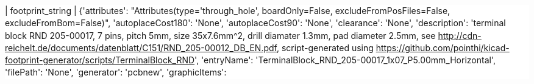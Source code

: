| footprint_string | {'attributes': "Attributes(type='through_hole', boardOnly=False, excludeFromPosFiles=False, excludeFromBom=False)", 'autoplaceCost180': 'None', 'autoplaceCost90': 'None', 'clearance': 'None', 'description': 'terminal block RND 205-00017, 7 pins, pitch 5mm, size 35x7.6mm^2, drill diamater 1.3mm, pad diameter 2.5mm, see http://cdn-reichelt.de/documents/datenblatt/C151/RND_205-00012_DB_EN.pdf, script-generated using https://github.com/pointhi/kicad-footprint-generator/scripts/TerminalBlock_RND', 'entryName': 'TerminalBlock_RND_205-00017_1x07_P5.00mm_Horizontal', 'filePath': 'None', 'generator': 'pcbnew', 'graphicItems':